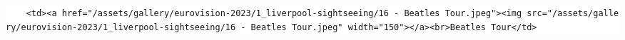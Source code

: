 		<td><a href="/assets/gallery/eurovision-2023/1_liverpool-sightseeing/16 - Beatles Tour.jpeg"><img src="/assets/gallery/eurovision-2023/1_liverpool-sightseeing/16 - Beatles Tour.jpeg" width="150"></a><br>Beatles Tour</td>